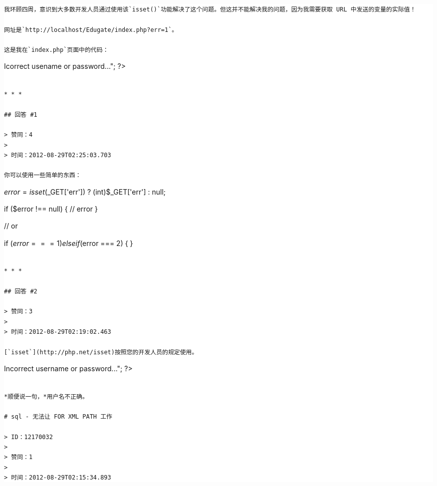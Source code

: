 ```
我环顾四周，意识到大多数开发人员通过使用该`isset()`功能解决了这个问题。但这并不能解决我的问题，因为我需要获取 URL 中发送的变量的实际值！

网址是`http://localhost/Edugate/index.php?err=1`。

这是我在`index.php`页面中的代码：

```
<?php
$error = $_GET['err'];

if($error == 1)
    print "<img src='icons/error.png' alt='error'> Icorrect usename or password...";
?> 
```

* * *

## 回答 #1

> 赞同：4
> 
> 时间：2012-08-29T02:25:03.703

你可以使用一些简单的东西：

```
$error = isset($_GET['err']) ? (int)$_GET['err'] : null;

if ($error !== null) {
  // error
}

// or

if ($error === 1) {
} else if ($error === 2) {
} 
```

* * *

## 回答 #2

> 赞同：3
> 
> 时间：2012-08-29T02:19:02.463

[`isset`](http://php.net/isset)按照您的开发人员的规定使用。

```
<?php
if(isset($_GET['err']) && $_GET['err'] == 1)
    print "<img src='icons/error.png' alt='error'> Incorrect username or password...";
?> 
```

*顺便说一句，*用户名不正确。

# sql - 无法让 FOR XML PATH 工作

> ID：12170032
> 
> 赞同：1
> 
> 时间：2012-08-29T02:15:34.893
```